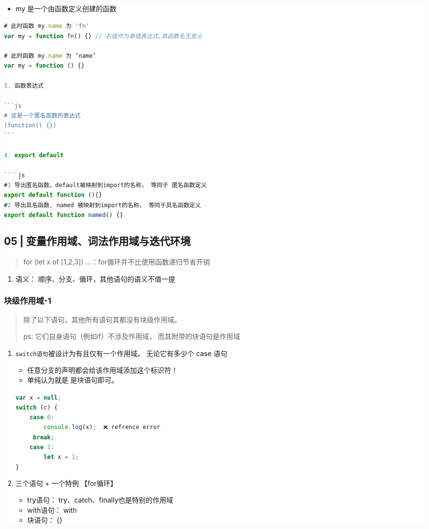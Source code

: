    - my 是一个由函数定义创建的函数

   ````js
   # 此时函数 my.name 为 'fn'
   var my = function fn() {} // 右值作为单值表达式,其函数名无意义
   
   # 此时函数 my.name 为 ‘name’
   var my = function () {}

3. 函数表达式

   ```js
   # 这是一个匿名函数的表达式
   (function() {})
   ```

4. export default

   ````js
   #1 导出匿名函数，default被映射到import的名称， 等同于 匿名函数定义
   export default function (){}
   #2 导出具名函数, named 被映射到import的名称， 等同于具名函数定义
   export default function named() {}
   ````

## 05 | 变量作用域、词法作用域与迭代环境

> for (let x of [1,2,3]) ...：for循环并不比使用函数递归节省开销

1. 语义： 顺序、分支、循环，其他语句的语义不值一提

###  块级作用域-1

> 除了以下语句，其他所有语句其都没有块级作用域。
>
> ps: 它们自身语句（例如if）不涉及作用域， 而其附带的块语句是作用域

1. `switch语句`被设计为有且仅有一个作用域。 无论它有多少个 case 语句

   - 任意分支的声明都会给该作用域添加这个标识符！
   - 单纯认为就是 是块语句即可。 

   ```js
   var x = null;
   switch (c) {
       case 0: 
           console.log(x);  ❌ refrence error
       	break;
       case 1: 
           let x = 1;
   }
   ```

2. 三个语句 + 一个特例 【for循环】

   - try语句： try、catch、finally也是特别的作用域
   - with语句： with
   - 块语句： {}
